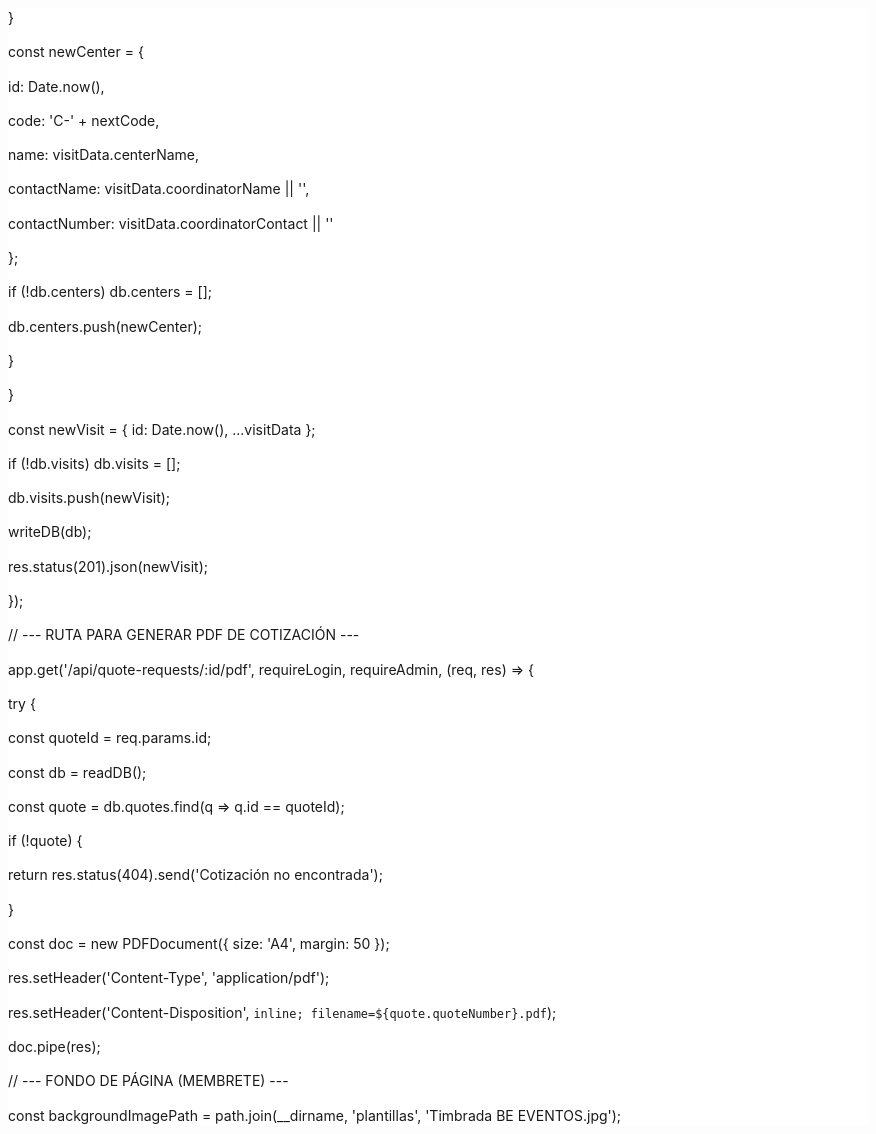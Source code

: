 } 

const newCenter = { 

id: Date.now(), 

code: 'C-' + nextCode, 

name: visitData.centerName, 

contactName: visitData.coordinatorName || '', 

contactNumber: visitData.coordinatorContact || '' 

}; 

if (!db.centers) db.centers = []; 

db.centers.push(newCenter); 

} 

} 

const newVisit = { id: Date.now(), ...visitData }; 

if (!db.visits) db.visits = []; 

db.visits.push(newVisit); 

writeDB(db); 

res.status(201).json(newVisit); 

}); 

// --- RUTA PARA GENERAR PDF DE COTIZACIÓN --- 

app.get('/api/quote-requests/:id/pdf', requireLogin, requireAdmin, (req, res) => { 

try { 

const quoteId = req.params.id; 

const db = readDB(); 

const quote = db.quotes.find(q => q.id == quoteId); 

if (!quote) { 

return res.status(404).send('Cotización no encontrada'); 

} 

const doc = new PDFDocument({ size: 'A4', margin: 50 }); 

res.setHeader('Content-Type', 'application/pdf'); 

res.setHeader('Content-Disposition', `inline; filename=${quote.quoteNumber}.pdf`); 

doc.pipe(res); 

// --- FONDO DE PÁGINA (MEMBRETE) --- 

const backgroundImagePath = path.join(__dirname, 'plantillas', 'Timbrada BE EVENTOS.jpg'); 
